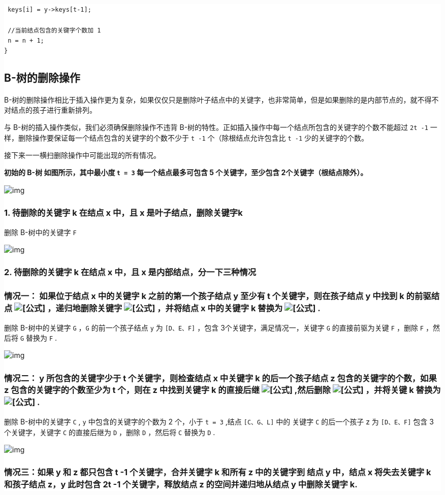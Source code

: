 ```text
 keys[i] = y->keys[t-1]; 

 //当前结点包含的关键字个数加 1 
 n = n + 1; 
} 
```

## **B-树的删除操作**

B-树的删除操作相比于插入操作更为复杂，如果仅仅只是删除叶子结点中的关键字，也非常简单，但是如果删除的是内部节点的，就不得不对结点的孩子进行重新排列。

与 B-树的插入操作类似，我们必须确保删除操作不违背 B-树的特性。正如插入操作中每一个结点所包含的关键字的个数不能超过 `2t -1` 一样，删除操作要保证每一个结点包含的关键字的个数不少于 `t -1` 个（除根结点允许包含比 `t -1` 少的关键字的个数。

接下来一一横扫删除操作中可能出现的所有情况。

**初始的 B-树 如图所示，其中最小度 `t = 3` 每一个结点最多可包含 5 个关键字，至少包含 2个关键字（根结点除外）。**

![img](https://typoralim.oss-cn-beijing.aliyuncs.com/img/20210517174848.jpeg)

### **1. 待删除的关键字 k 在结点 x 中，且 x 是叶子结点，删除关键字k**

删除 B-树中的关键字 `F`

![img](https://typoralim.oss-cn-beijing.aliyuncs.com/img/20210517174850.jpeg)

### **2. 待删除的关键字 k 在结点 x 中，且 x 是内部结点，分一下三种情况**

### **情况一： 如果位于结点 x 中的关键字 k 之前的第一个孩子结点 y 至少有 t 个关键字，则在孩子结点 y 中找到 k 的前驱结点 ![[公式]](https://www.zhihu.com/equation?tex=k_0) ，递归地删除关键字 ![[公式]](https://www.zhihu.com/equation?tex=k_0) ，并将结点 x 中的关键字 k 替换为 ![[公式]](https://www.zhihu.com/equation?tex=k_0) .**

删除 B-树中的关键字 `G` ，`G` 的前一个孩子结点 `y` 为 `[D、E、F]` ，包含 3个关键字，满足情况一，关键字 `G` 的直接前驱为关键 `F` ，删除 `F` ，然后将 `G` 替换为 `F` .

![img](https://typoralim.oss-cn-beijing.aliyuncs.com/img/20210517174853.jpeg)

### **情况二： y 所包含的关键字少于 t 个关键字，则检查结点 x 中关键字 k 的后一个孩子结点 z 包含的关键字的个数，如果 z 包含的关键字的个数至少为 t 个，则在 z 中找到关键字 k 的直接后继 ![[公式]](https://www.zhihu.com/equation?tex=K_0) ,然后删除 ![[公式]](https://www.zhihu.com/equation?tex=K_0) ，并将关键 k 替换为 ![[公式]](https://www.zhihu.com/equation?tex=K_0) .**

删除 B-树中的关键字 `C` , `y` 中包含的关键字的个数为 2 个，小于 `t = 3` ,结点 `[C、G、L]` 中的 关键字 `C` 的后一个孩子 z 为 `[D、E、F]` 包含 3 个关键字，关键字 `C` 的直接后继为 `D` ，删除 `D` ，然后将 `C` 替换为 `D` .

![img](https://typoralim.oss-cn-beijing.aliyuncs.com/img/20210517174855.jpeg)

### **情况三：如果 y 和 z 都只包含 t -1 个关键字，合并关键字 k 和所有 z 中的关键字到 结点 y 中，结点 x 将失去关键字 k 和孩子结点 z，y 此时包含 2t -1 个关键字，释放结点 z 的空间并递归地从结点 y 中删除关键字 k.**
